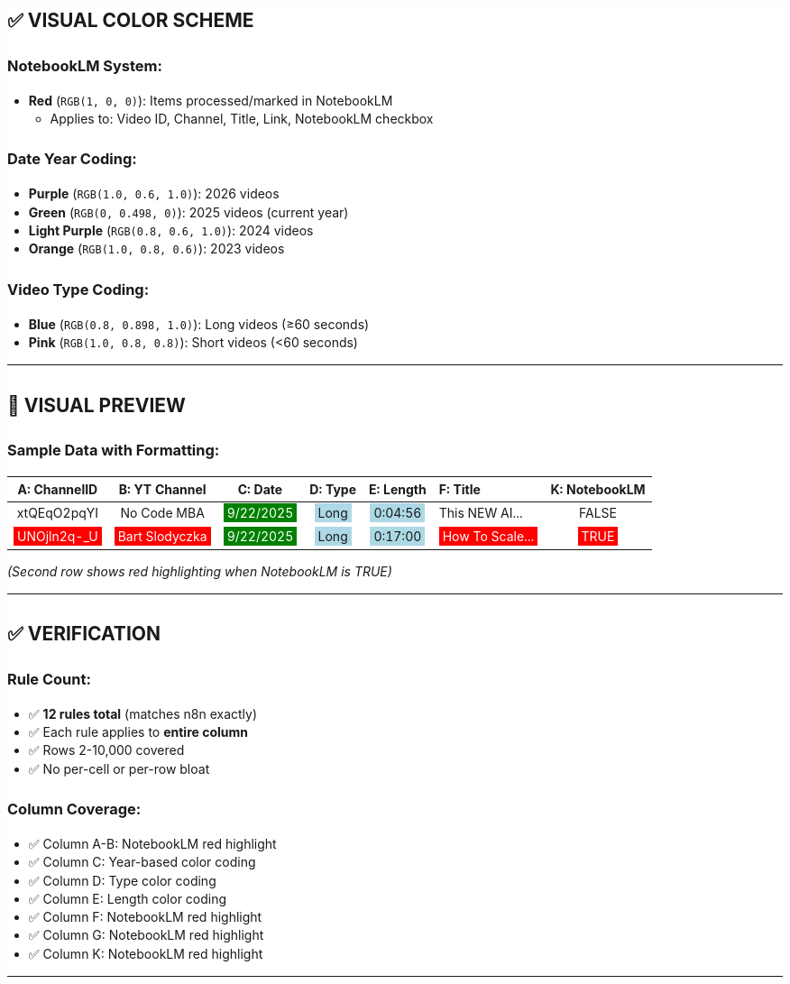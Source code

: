 ## ✅ **VISUAL COLOR SCHEME**

### **NotebookLM System:**
- **Red** (`RGB(1, 0, 0)`): Items processed/marked in NotebookLM
  - Applies to: Video ID, Channel, Title, Link, NotebookLM checkbox

### **Date Year Coding:**
- **Purple** (`RGB(1.0, 0.6, 1.0)`): 2026 videos
- **Green** (`RGB(0, 0.498, 0)`): 2025 videos (current year)
- **Light Purple** (`RGB(0.8, 0.6, 1.0)`): 2024 videos
- **Orange** (`RGB(1.0, 0.8, 0.6)`): 2023 videos

### **Video Type Coding:**
- **Blue** (`RGB(0.8, 0.898, 1.0)`): Long videos (≥60 seconds)
- **Pink** (`RGB(1.0, 0.8, 0.8)`): Short videos (<60 seconds)

---

## 🎨 **VISUAL PREVIEW**

### **Sample Data with Formatting:**

| **A: ChannelID** | **B: YT Channel** | **C: Date** | **D: Type** | **E: Length** | **F: Title** | **K: NotebookLM** |
|:---:|:---:|:---:|:---:|:---:|:---|:---:|
| xtQEqO2pqYI | No Code MBA | <span style="background-color: green; color: white; padding: 2px 4px;">9/22/2025</span> | <span style="background-color: lightblue; padding: 2px 4px;">Long</span> | <span style="background-color: lightblue; padding: 2px 4px;">0:04:56</span> | This NEW AI... | FALSE |
| <span style="background-color: red; color: white; padding: 2px 4px;">UNOjln2q-_U</span> | <span style="background-color: red; color: white; padding: 2px 4px;">Bart Slodyczka</span> | <span style="background-color: green; color: white; padding: 2px 4px;">9/22/2025</span> | <span style="background-color: lightblue; padding: 2px 4px;">Long</span> | <span style="background-color: lightblue; padding: 2px 4px;">0:17:00</span> | <span style="background-color: red; color: white; padding: 2px 4px;">How To Scale...</span> | <span style="background-color: red; color: white; padding: 2px 4px;">TRUE</span> |

*(Second row shows red highlighting when NotebookLM is TRUE)*

---

## ✅ **VERIFICATION**

### **Rule Count:**
- ✅ **12 rules total** (matches n8n exactly)
- ✅ Each rule applies to **entire column**
- ✅ Rows 2-10,000 covered
- ✅ No per-cell or per-row bloat

### **Column Coverage:**
- ✅ Column A-B: NotebookLM red highlight
- ✅ Column C: Year-based color coding
- ✅ Column D: Type color coding
- ✅ Column E: Length color coding
- ✅ Column F: NotebookLM red highlight
- ✅ Column G: NotebookLM red highlight
- ✅ Column K: NotebookLM red highlight

---